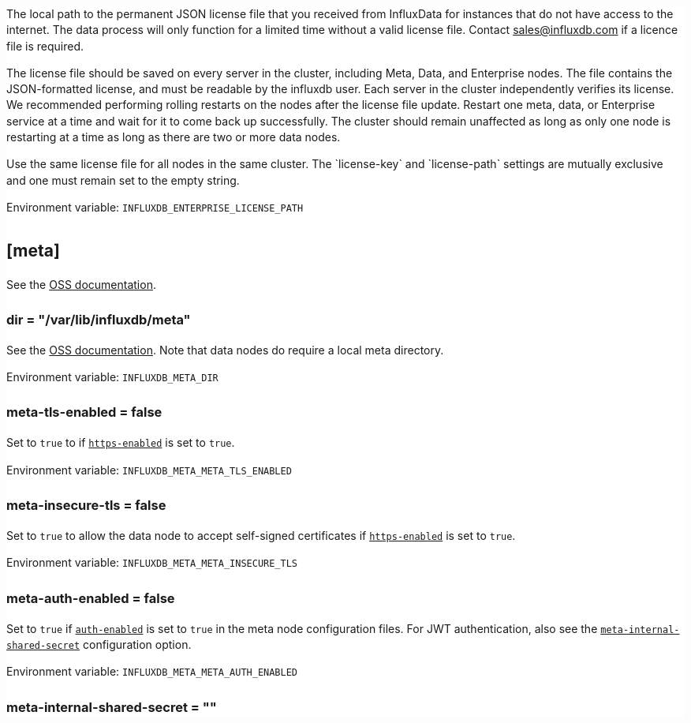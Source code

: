 The local path to the permanent JSON license file that you received from InfluxData
for instances that do not have access to the internet.
The data process will only function for a limited time without a valid license file.
Contact [sales@influxdb.com](mailto:sales@influxdb.com) if a licence file is required.

The license file should be saved on every server in the cluster, including Meta,
Data, and Enterprise nodes. The file contains the JSON-formatted license, and must
be readable by the influxdb user. Each server in the cluster independently verifies
its license. We recommended performing rolling restarts on the nodes after the
license file update. Restart one meta, data, or Enterprise service at a time and
wait for it to come back up successfully. The cluster should remain unaffected
as long as only one node is restarting at a time as long as there are two or more
data nodes.

<dt>
Use the same license file for all nodes in the same cluster. The `license-key` and `license-path` settings are mutually exclusive and one must remain set to the empty string.
</dt>

Environment variable: `INFLUXDB_ENTERPRISE_LICENSE_PATH`

## [meta]

See the [OSS documentation](/influxdb/v1.6/administration/config/#metastore-settings-meta).

###  dir = "/var/lib/influxdb/meta"

See the [OSS documentation](/influxdb/v1.6/administration/config/#dir-var-lib-influxdb-meta).
Note that data nodes do require a local meta directory.

Environment variable: `INFLUXDB_META_DIR`

###  meta-tls-enabled = false

Set to `true` to if [`https-enabled`](#https-enabled-false) is set to `true`.

Environment variable: `INFLUXDB_META_META_TLS_ENABLED`

###  meta-insecure-tls = false

Set to `true` to allow the data node to accept self-signed certificates if
[`https-enabled`](#https-enabled-false) is set to `true`.

Environment variable: `INFLUXDB_META_META_INSECURE_TLS`

### meta-auth-enabled = false

Set to `true` if [`auth-enabled`](#auth-enabled-false) is set to `true` in the meta node configuration files.
For JWT authentication, also see the [`meta-internal-shared-secret`](#meta-internal-shared-secret) configuration option.

Environment variable: `INFLUXDB_META_META_AUTH_ENABLED`

### meta-internal-shared-secret = ""
